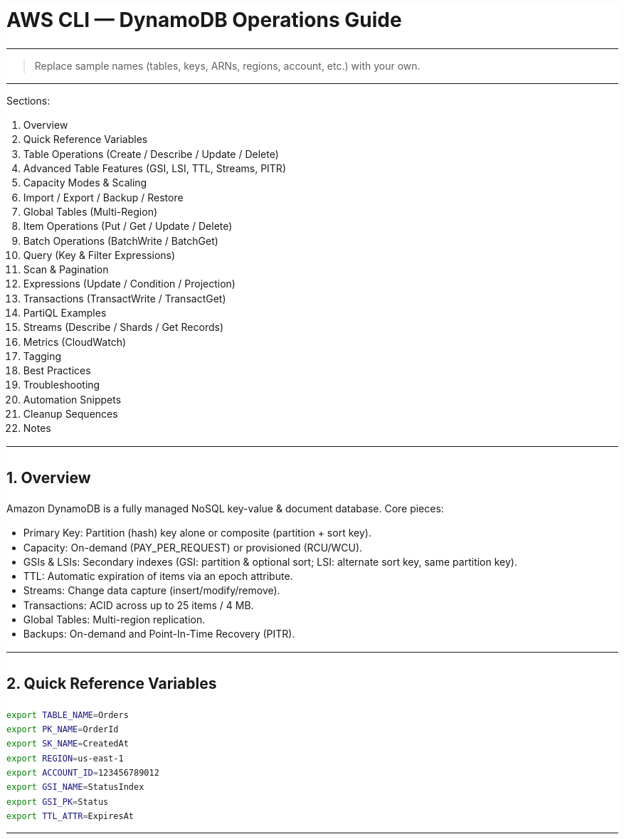 # AWS CLI — DynamoDB Operations Guide

---
> Replace sample names (tables, keys, ARNs, regions, account, etc.) with your own.
---

Sections:
1. Overview  
2. Quick Reference Variables  
3. Table Operations (Create / Describe / Update / Delete)  
4. Advanced Table Features (GSI, LSI, TTL, Streams, PITR)  
5. Capacity Modes & Scaling  
6. Import / Export / Backup / Restore  
7. Global Tables (Multi-Region)  
8. Item Operations (Put / Get / Update / Delete)  
9. Batch Operations (BatchWrite / BatchGet)  
10. Query (Key & Filter Expressions)  
11. Scan & Pagination  
12. Expressions (Update / Condition / Projection)  
13. Transactions (TransactWrite / TransactGet)  
14. PartiQL Examples  
15. Streams (Describe / Shards / Get Records)  
16. Metrics (CloudWatch)  
17. Tagging  
18. Best Practices  
19. Troubleshooting  
20. Automation Snippets  
21. Cleanup Sequences  
22. Notes  

---

## 1. Overview
Amazon DynamoDB is a fully managed NoSQL key-value & document database. Core pieces:
- Primary Key: Partition (hash) key alone or composite (partition + sort key).
- Capacity: On-demand (PAY_PER_REQUEST) or provisioned (RCU/WCU).
- GSIs & LSIs: Secondary indexes (GSI: partition & optional sort; LSI: alternate sort key, same partition key).
- TTL: Automatic expiration of items via an epoch attribute.
- Streams: Change data capture (insert/modify/remove).
- Transactions: ACID across up to 25 items / 4 MB.
- Global Tables: Multi-region replication.
- Backups: On-demand and Point-In-Time Recovery (PITR).

---

## 2. Quick Reference Variables
```bash
export TABLE_NAME=Orders
export PK_NAME=OrderId
export SK_NAME=CreatedAt
export REGION=us-east-1
export ACCOUNT_ID=123456789012
export GSI_NAME=StatusIndex
export GSI_PK=Status
export TTL_ATTR=ExpiresAt
```

---